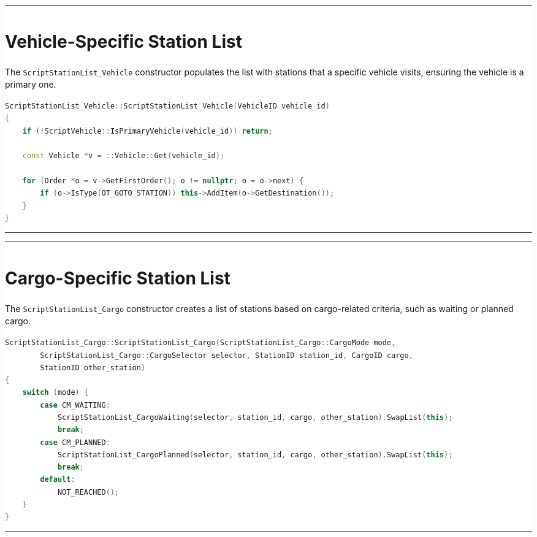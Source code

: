 
</SwmSnippet>

<SwmSnippet path="/src/script/api/script_stationlist.cpp" line="31">

---

# Vehicle-Specific Station List

The <SwmToken path="src/script/api/script_stationlist.cpp" pos="31:0:0" line-data="ScriptStationList_Vehicle::ScriptStationList_Vehicle(VehicleID vehicle_id)">`ScriptStationList_Vehicle`</SwmToken> constructor populates the list with stations that a specific vehicle visits, ensuring the vehicle is a primary one.

```c++
ScriptStationList_Vehicle::ScriptStationList_Vehicle(VehicleID vehicle_id)
{
	if (!ScriptVehicle::IsPrimaryVehicle(vehicle_id)) return;

	const Vehicle *v = ::Vehicle::Get(vehicle_id);

	for (Order *o = v->GetFirstOrder(); o != nullptr; o = o->next) {
		if (o->IsType(OT_GOTO_STATION)) this->AddItem(o->GetDestination());
	}
}
```

---

</SwmSnippet>

<SwmSnippet path="/src/script/api/script_stationlist.cpp" line="42">

---

# Cargo-Specific Station List

The <SwmToken path="src/script/api/script_stationlist.cpp" pos="42:0:0" line-data="ScriptStationList_Cargo::ScriptStationList_Cargo(ScriptStationList_Cargo::CargoMode mode,">`ScriptStationList_Cargo`</SwmToken> constructor creates a list of stations based on cargo-related criteria, such as waiting or planned cargo.

```c++
ScriptStationList_Cargo::ScriptStationList_Cargo(ScriptStationList_Cargo::CargoMode mode,
		ScriptStationList_Cargo::CargoSelector selector, StationID station_id, CargoID cargo,
		StationID other_station)
{
	switch (mode) {
		case CM_WAITING:
			ScriptStationList_CargoWaiting(selector, station_id, cargo, other_station).SwapList(this);
			break;
		case CM_PLANNED:
			ScriptStationList_CargoPlanned(selector, station_id, cargo, other_station).SwapList(this);
			break;
		default:
			NOT_REACHED();
	}
}
```

---
